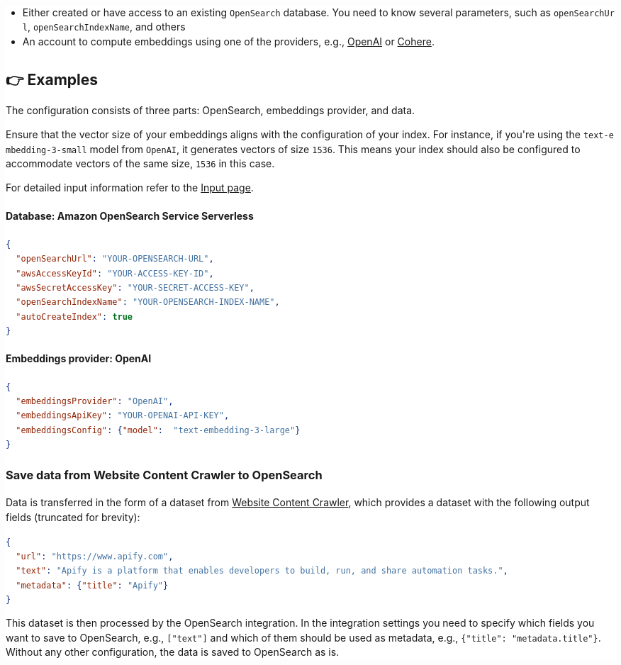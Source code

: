 - Either created or have access to an existing `OpenSearch` database. You need to know several parameters, such as `openSearchUrl`, `openSearchIndexName`, and others
- An account to compute embeddings using one of the providers, e.g., [OpenAI](https://platform.openai.com/docs/guides/embeddings) or [Cohere](https://docs.cohere.com/docs/cohere-embed).

## 👉 Examples

The configuration consists of three parts: OpenSearch, embeddings provider, and data.

Ensure that the vector size of your embeddings aligns with the configuration of your index.
For instance, if you're using the `text-embedding-3-small` model from `OpenAI`, it generates vectors of size `1536`.
This means your index should also be configured to accommodate vectors of the same size, `1536` in this case.

For detailed input information refer to the [Input page](https://apify.com/apify/opensearch-integration/input-schema).

#### Database: Amazon OpenSearch Service Serverless

```json
{
  "openSearchUrl": "YOUR-OPENSEARCH-URL",
  "awsAccessKeyId": "YOUR-ACCESS-KEY-ID",
  "awsSecretAccessKey": "YOUR-SECRET-ACCESS-KEY",
  "openSearchIndexName": "YOUR-OPENSEARCH-INDEX-NAME",
  "autoCreateIndex": true
}
```

#### Embeddings provider: OpenAI
```json 
{
  "embeddingsProvider": "OpenAI",
  "embeddingsApiKey": "YOUR-OPENAI-API-KEY",
  "embeddingsConfig": {"model":  "text-embedding-3-large"}
}
```

### Save data from Website Content Crawler to OpenSearch

Data is transferred in the form of a dataset from [Website Content Crawler](https://apify.com/apify/website-content-crawler), which provides a dataset with the following output fields (truncated for brevity):

```json
{
  "url": "https://www.apify.com",
  "text": "Apify is a platform that enables developers to build, run, and share automation tasks.",
  "metadata": {"title": "Apify"}
}
```
This dataset is then processed by the OpenSearch integration. 
In the integration settings you need to specify which fields you want to save to OpenSearch, e.g., `["text"]` and which of them should be used as metadata, e.g., `{"title": "metadata.title"}`.
Without any other configuration, the data is saved to OpenSearch as is.
